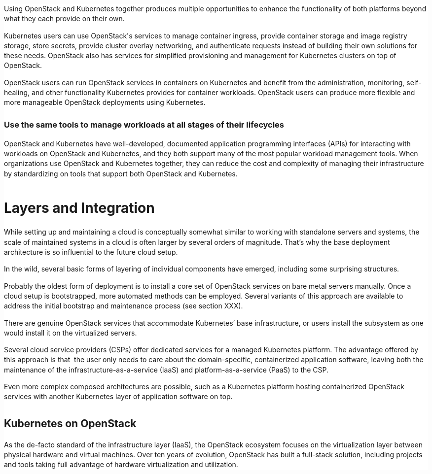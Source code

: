 Using OpenStack and Kubernetes together produces multiple opportunities to enhance the functionality of both platforms beyond what they each provide on their own.

Kubernetes users can use OpenStack's services to manage container ingress, provide container storage and image registry storage, store secrets, provide cluster overlay networking, and authenticate requests instead of building their own solutions for these needs. OpenStack also has services for simplified provisioning and management for Kubernetes clusters on top of OpenStack.

OpenStack users can run OpenStack services in containers on Kubernetes and benefit from the administration, monitoring, self-healing, and other functionality Kubernetes provides for container workloads. OpenStack users can produce more flexible and more manageable OpenStack deployments using Kubernetes.

### Use the same tools to manage workloads at all stages of their lifecycles

OpenStack and Kubernetes have well-developed, documented application programming interfaces (APIs) for interacting with workloads on OpenStack and Kubernetes, and they both support many of the most popular workload management tools. When organizations use OpenStack and Kubernetes together, they can reduce the cost and complexity of managing their infrastructure by standardizing on tools that support both OpenStack and Kubernetes.

# Layers and Integration

While setting up and maintaining a cloud is conceptually somewhat similar to working with standalone servers and systems, the scale of maintained systems in a cloud is often larger by several orders of magnitude. That’s why the base deployment architecture is so influential to the future cloud setup.

In the wild, several basic forms of layering of individual components have emerged, including some surprising structures. 

Probably the oldest form of deployment is to install a core set of OpenStack services on bare metal servers manually. Once a cloud setup is bootstrapped, more automated methods can be employed. Several variants of this approach are available to address the initial bootstrap and maintenance process (see section XXX). 

There are genuine OpenStack services that accommodate Kubernetes’ base infrastructure, or users install the subsystem as one would install it on the virtualized servers. 

Several cloud service providers (CSPs) offer dedicated services for a managed Kubernetes platform. The advantage offered by this approach is that  the user only needs to care about the domain-specific, containerized application software, leaving both the maintenance of the infrastructure-as-a-service (IaaS) and platform-as-a-service (PaaS) to the CSP.

Even more complex composed architectures are possible, such as a Kubernetes platform hosting containerized OpenStack services with another Kubernetes layer of application software on top.

## Kubernetes on OpenStack

As the de-facto standard of the infrastructure layer (IaaS), the OpenStack ecosystem focuses on the virtualization layer between physical hardware and virtual machines. Over ten years of evolution, OpenStack has built a full-stack solution, including projects and tools taking full advantage of hardware virtualization and utilization. 
